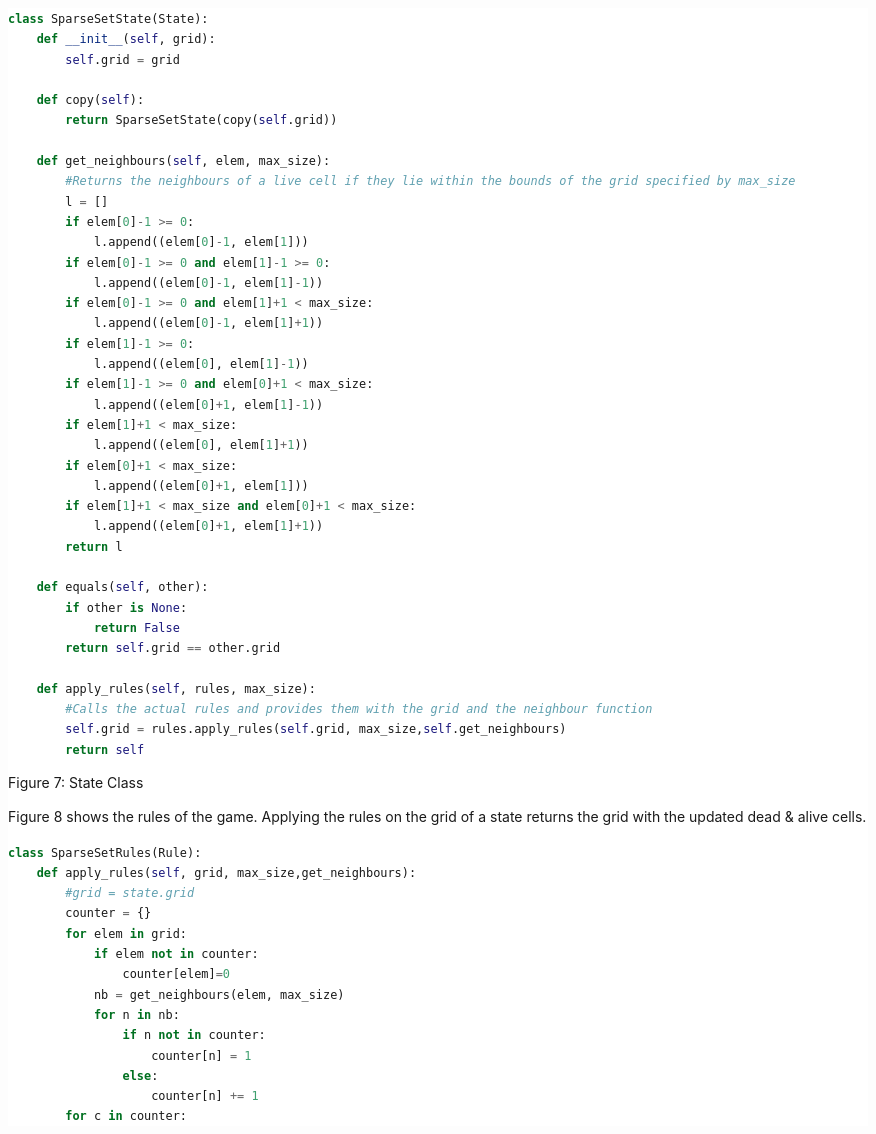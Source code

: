 ```python
class SparseSetState(State):
    def __init__(self, grid):
        self.grid = grid

    def copy(self):
        return SparseSetState(copy(self.grid))
    
    def get_neighbours(self, elem, max_size):
        #Returns the neighbours of a live cell if they lie within the bounds of the grid specified by max_size
        l = []
        if elem[0]-1 >= 0:
            l.append((elem[0]-1, elem[1]))
        if elem[0]-1 >= 0 and elem[1]-1 >= 0:
            l.append((elem[0]-1, elem[1]-1))
        if elem[0]-1 >= 0 and elem[1]+1 < max_size:
            l.append((elem[0]-1, elem[1]+1))
        if elem[1]-1 >= 0:
            l.append((elem[0], elem[1]-1))
        if elem[1]-1 >= 0 and elem[0]+1 < max_size:
            l.append((elem[0]+1, elem[1]-1))
        if elem[1]+1 < max_size:
            l.append((elem[0], elem[1]+1))
        if elem[0]+1 < max_size:
            l.append((elem[0]+1, elem[1]))
        if elem[1]+1 < max_size and elem[0]+1 < max_size:
            l.append((elem[0]+1, elem[1]+1))
        return l

    def equals(self, other):
        if other is None:
            return False
        return self.grid == other.grid

    def apply_rules(self, rules, max_size):
        #Calls the actual rules and provides them with the grid and the neighbour function
        self.grid = rules.apply_rules(self.grid, max_size,self.get_neighbours)
        return self
```

Figure 7: State Class

Figure 8 shows the rules of the game. Applying the rules on the grid of a state returns the grid with the updated dead & alive cells.

<iframe src="https://towardsdatascience.com/media/c0fb5e5ad9acd44acbbb19c456f54408" allowfullscreen="" frameborder="0" height="450" width="680" title="Sparse game of life rules" class="t u v hb aj" scrolling="auto" style="box-sizing: inherit; position: absolute; top: 0px; left: 0px; width: 680px; height: 449.987px;"></iframe>

```python
class SparseSetRules(Rule):
    def apply_rules(self, grid, max_size,get_neighbours):
        #grid = state.grid
        counter = {}
        for elem in grid:
            if elem not in counter:
                counter[elem]=0
            nb = get_neighbours(elem, max_size)
            for n in nb:
                if n not in counter:
                    counter[n] = 1
                else:
                    counter[n] += 1
        for c in counter:
```